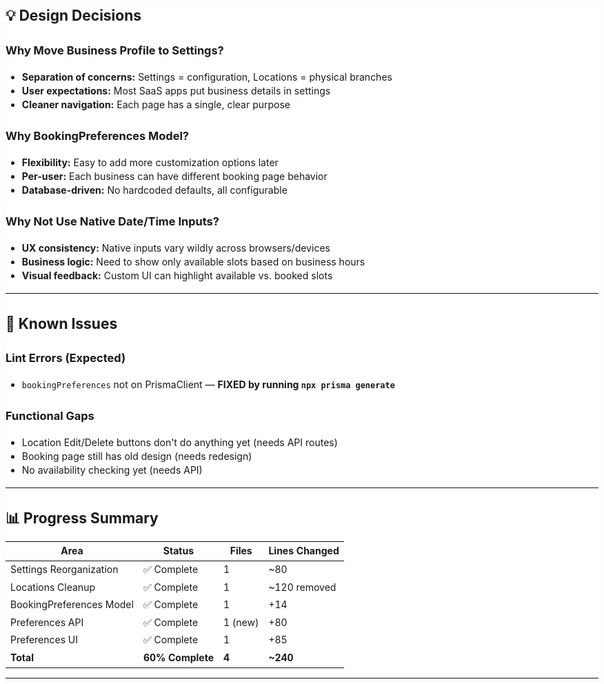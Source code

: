 
## 💡 Design Decisions

### **Why Move Business Profile to Settings?**
- **Separation of concerns:** Settings = configuration, Locations = physical branches
- **User expectations:** Most SaaS apps put business details in settings
- **Cleaner navigation:** Each page has a single, clear purpose

### **Why BookingPreferences Model?**
- **Flexibility:** Easy to add more customization options later
- **Per-user:** Each business can have different booking page behavior
- **Database-driven:** No hardcoded defaults, all configurable

### **Why Not Use Native Date/Time Inputs?**
- **UX consistency:** Native inputs vary wildly across browsers/devices
- **Business logic:** Need to show only available slots based on business hours
- **Visual feedback:** Custom UI can highlight available vs. booked slots

---

## 🐛 Known Issues

### **Lint Errors (Expected)**
- `bookingPreferences` not on PrismaClient — **FIXED by running `npx prisma generate`**

### **Functional Gaps**
- Location Edit/Delete buttons don't do anything yet (needs API routes)
- Booking page still has old design (needs redesign)
- No availability checking yet (needs API)

---

## 📊 Progress Summary

| Area | Status | Files | Lines Changed |
|------|--------|-------|---------------|
| Settings Reorganization | ✅ Complete | 1 | ~80 |
| Locations Cleanup | ✅ Complete | 1 | ~120 removed |
| BookingPreferences Model | ✅ Complete | 1 | +14 |
| Preferences API | ✅ Complete | 1 (new) | +80 |
| Preferences UI | ✅ Complete | 1 | +85 |
| **Total** | **60% Complete** | **4** | **~240** |

---
